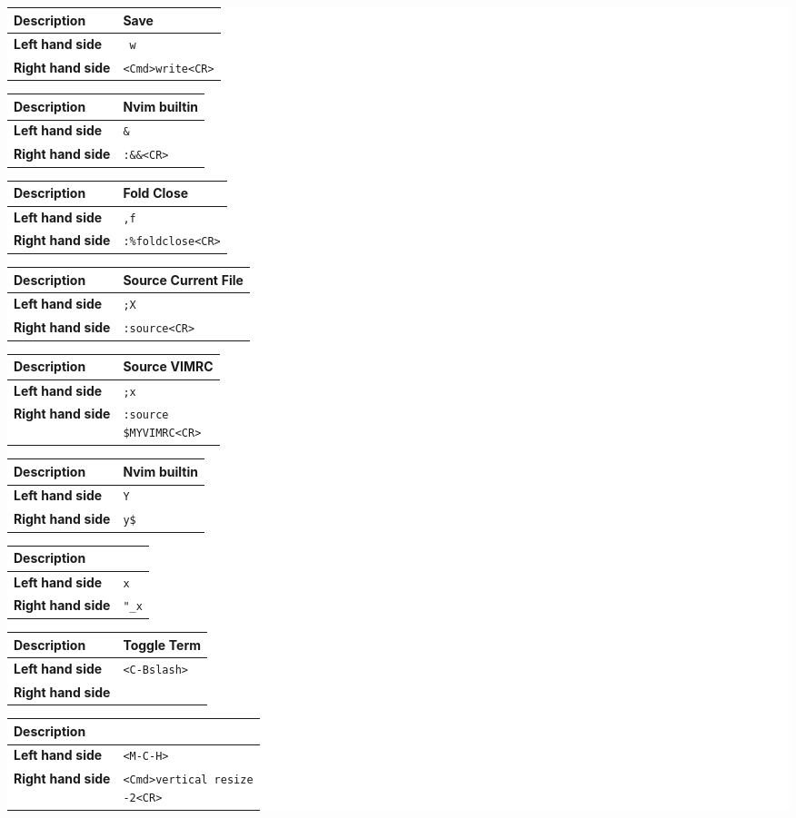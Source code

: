| **Description** | Save |
| :---- | :---- |
| **Left hand side** | <code> w</code> |
| **Right hand side** | <code>&lt;Cmd&gt;write&lt;CR&gt;</code> |

| **Description** | Nvim builtin |
| :---- | :---- |
| **Left hand side** | <code>&</code> |
| **Right hand side** | <code>:&&&lt;CR&gt;</code> |

| **Description** | Fold Close |
| :---- | :---- |
| **Left hand side** | <code>,f</code> |
| **Right hand side** | <code>:%foldclose&lt;CR&gt;</code> |

| **Description** | Source Current File |
| :---- | :---- |
| **Left hand side** | <code>;X</code> |
| **Right hand side** | <code>:source&lt;CR&gt;</code> |

| **Description** | Source VIMRC |
| :---- | :---- |
| **Left hand side** | <code>;x</code> |
| **Right hand side** | <code>:source $MYVIMRC&lt;CR&gt;</code> |

| **Description** | Nvim builtin |
| :---- | :---- |
| **Left hand side** | <code>Y</code> |
| **Right hand side** | <code>y$</code> |

| **Description** | |
| :---- | :---- |
| **Left hand side** | <code>x</code> |
| **Right hand side** | <code>"_x</code> |

| **Description** | Toggle Term |
| :---- | :---- |
| **Left hand side** | <code>&lt;C-Bslash&gt;</code> |
| **Right hand side** | |

| **Description** | |
| :---- | :---- |
| **Left hand side** | <code>&lt;M-C-H&gt;</code> |
| **Right hand side** | <code>&lt;Cmd&gt;vertical resize -2&lt;CR&gt;</code> |
